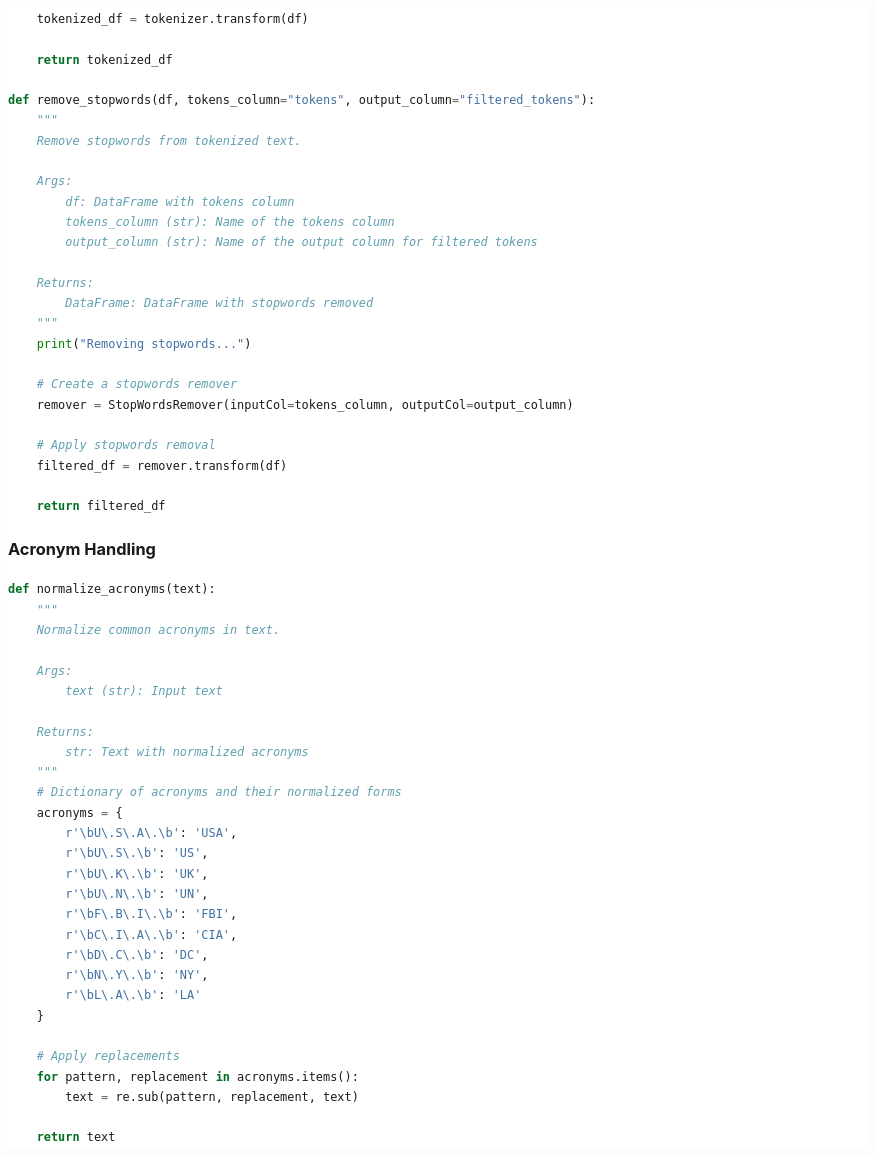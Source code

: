 ```python
    tokenized_df = tokenizer.transform(df)
    
    return tokenized_df

def remove_stopwords(df, tokens_column="tokens", output_column="filtered_tokens"):
    """
    Remove stopwords from tokenized text.
    
    Args:
        df: DataFrame with tokens column
        tokens_column (str): Name of the tokens column
        output_column (str): Name of the output column for filtered tokens
        
    Returns:
        DataFrame: DataFrame with stopwords removed
    """
    print("Removing stopwords...")
    
    # Create a stopwords remover
    remover = StopWordsRemover(inputCol=tokens_column, outputCol=output_column)
    
    # Apply stopwords removal
    filtered_df = remover.transform(df)
    
    return filtered_df
```

### Acronym Handling

```python
def normalize_acronyms(text):
    """
    Normalize common acronyms in text.
    
    Args:
        text (str): Input text
        
    Returns:
        str: Text with normalized acronyms
    """
    # Dictionary of acronyms and their normalized forms
    acronyms = {
        r'\bU\.S\.A\.\b': 'USA',
        r'\bU\.S\.\b': 'US',
        r'\bU\.K\.\b': 'UK',
        r'\bU\.N\.\b': 'UN',
        r'\bF\.B\.I\.\b': 'FBI',
        r'\bC\.I\.A\.\b': 'CIA',
        r'\bD\.C\.\b': 'DC',
        r'\bN\.Y\.\b': 'NY',
        r'\bL\.A\.\b': 'LA'
    }
    
    # Apply replacements
    for pattern, replacement in acronyms.items():
        text = re.sub(pattern, replacement, text)
    
    return text
```
